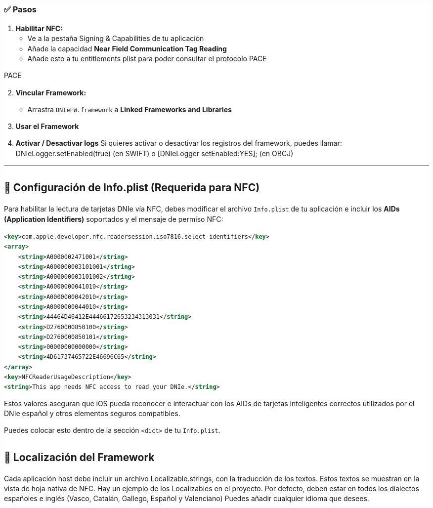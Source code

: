 ### ✅ Pasos

1. **Habilitar NFC:**
   - Ve a la pestaña Signing & Capabilities de tu aplicación    
   - Añade la capacidad **Near Field Communication Tag Reading**    
   - Añade esto a tu entitlements plist para poder consultar el protocolo PACE
   
<?xml version="1.0" encoding="UTF-8"?>
<!DOCTYPE plist PUBLIC "-//Apple//DTD PLIST 1.0//EN" "http://www.apple.com/DTDs/PropertyList-1.0.dtd">
<plist version="1.0">
<string>PACE</string>
</plist>

2. **Vincular Framework:**
   - Arrastra `DNIeFW.framework` a **Linked Frameworks and Libraries**

3. **Usar el Framework**

4. **Activar / Desactivar logs**
    Si quieres activar o desactivar los registros del framework, puedes llamar: DNIeLogger.setEnabled(true) (en SWIFT) o [DNIeLogger setEnabled:YES]; (en OBCJ)

---

## 🧾 Configuración de Info.plist (Requerida para NFC)

Para habilitar la lectura de tarjetas DNIe vía NFC, debes modificar el archivo `Info.plist` de tu aplicación e incluir los **AIDs (Application Identifiers)** soportados y el mensaje de permiso NFC:

```xml
<key>com.apple.developer.nfc.readersession.iso7816.select-identifiers</key>
<array>
	<string>A0000002471001</string>
	<string>A000000003101001</string>
	<string>A000000003101002</string>
	<string>A0000000041010</string>
	<string>A0000000042010</string>
	<string>A0000000044010</string>
	<string>44464D46412E44466172653234313031</string>
	<string>D2760000850100</string>
	<string>D2760000850101</string>
	<string>00000000000000</string>
	<string>4D61737465722E46696C65</string>
</array>
<key>NFCReaderUsageDescription</key>
<string>This app needs NFC access to read your DNIe.</string>
```

Estos valores aseguran que iOS pueda reconocer e interactuar con los AIDs de tarjetas inteligentes correctos utilizados por el DNIe español y otros elementos seguros compatibles.

Puedes colocar esto dentro de la sección `<dict>` de tu `Info.plist`.

## 🧾 Localización del Framework
Cada aplicación host debe incluir un archivo Localizable.strings, con la traducción de los textos.
Estos textos se muestran en la vista de hoja nativa de NFC. Hay un ejemplo de los Localizables en el proyecto.
Por defecto, deben estar en todos los dialectos españoles e inglés (Vasco, Catalán, Gallego, Español y Valenciano)
Puedes añadir cualquier idioma que desees.
